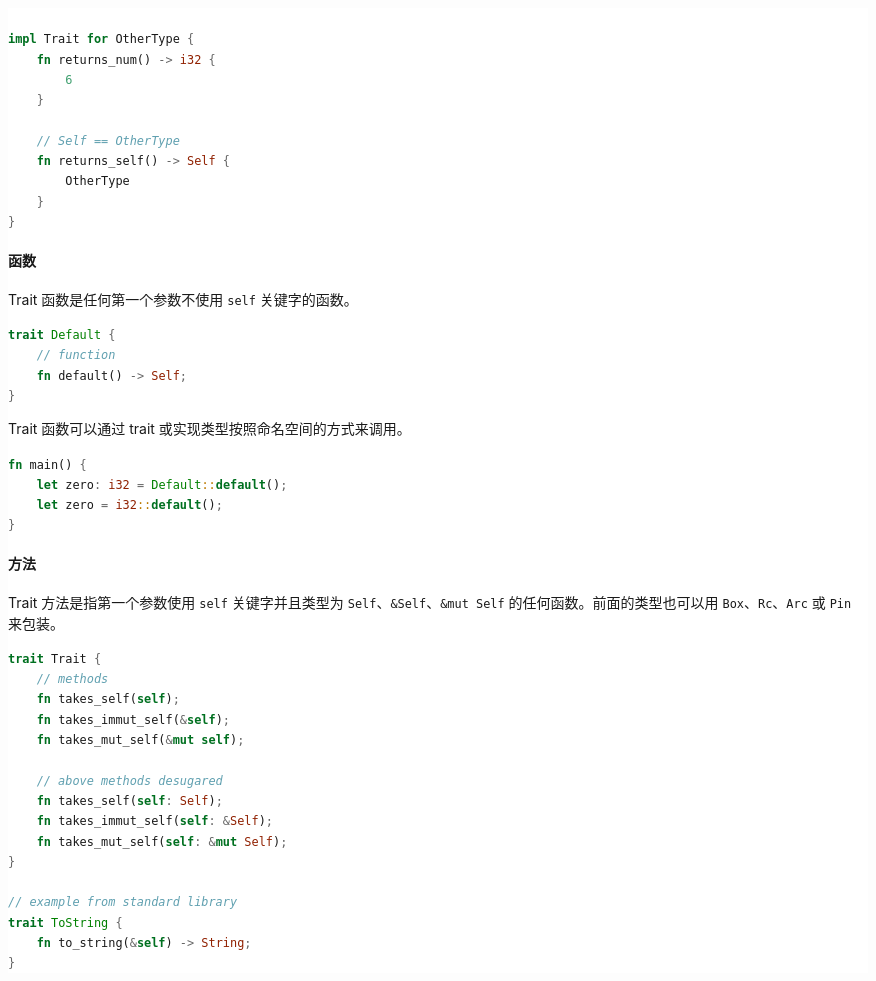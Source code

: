 ```rs

impl Trait for OtherType {
    fn returns_num() -> i32 {
        6
    }

    // Self == OtherType
    fn returns_self() -> Self {
        OtherType
    }
}
```



#### 函数

Trait 函数是任何第一个参数不使用 `self` 关键字的函数。


```rs
trait Default {
    // function
    fn default() -> Self;
}
```

Trait 函数可以通过 trait 或实现类型按照命名空间的方式来调用。


```rs
fn main() {
    let zero: i32 = Default::default();
    let zero = i32::default();
}
```



#### 方法

Trait 方法是指第一个参数使用 `self` 关键字并且类型为 `Self`、`&Self`、`&mut Self` 的任何函数。前面的类型也可以用 `Box`、`Rc`、`Arc` 或 `Pin` 来包装。

```rs
trait Trait {
    // methods
    fn takes_self(self);
    fn takes_immut_self(&self);
    fn takes_mut_self(&mut self);

    // above methods desugared
    fn takes_self(self: Self);
    fn takes_immut_self(self: &Self);
    fn takes_mut_self(self: &mut Self);
}

// example from standard library
trait ToString {
    fn to_string(&self) -> String;
}
```
